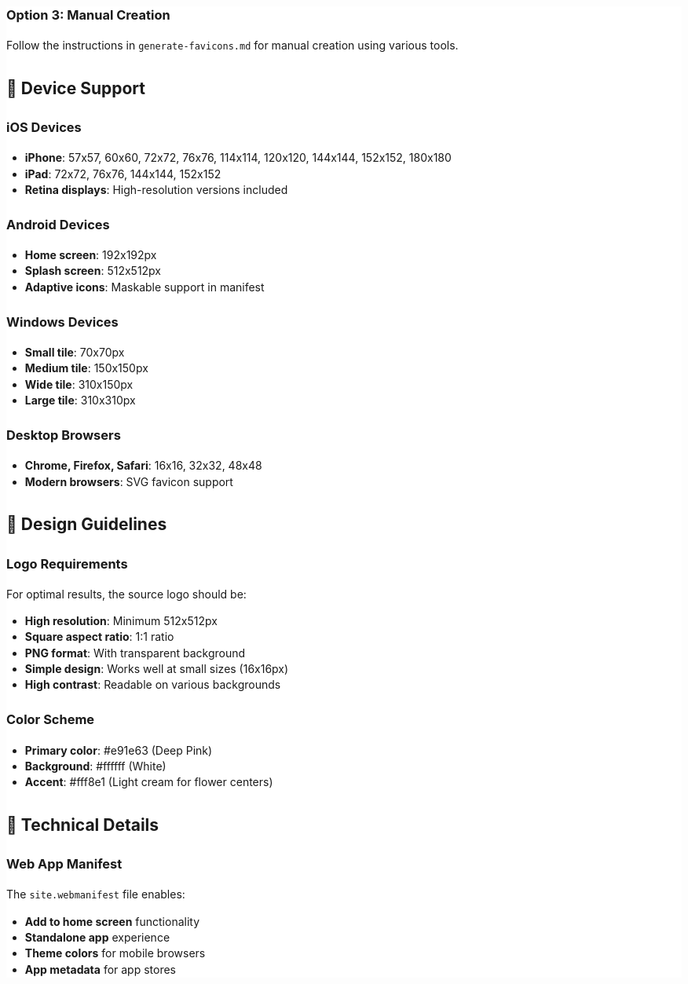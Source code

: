 ### Option 3: Manual Creation
Follow the instructions in `generate-favicons.md` for manual creation using various tools.

## 📱 Device Support

### iOS Devices
- **iPhone**: 57x57, 60x60, 72x72, 76x76, 114x114, 120x120, 144x144, 152x152, 180x180
- **iPad**: 72x72, 76x76, 144x144, 152x152
- **Retina displays**: High-resolution versions included

### Android Devices
- **Home screen**: 192x192px
- **Splash screen**: 512x512px
- **Adaptive icons**: Maskable support in manifest

### Windows Devices
- **Small tile**: 70x70px
- **Medium tile**: 150x150px
- **Wide tile**: 310x150px
- **Large tile**: 310x310px

### Desktop Browsers
- **Chrome, Firefox, Safari**: 16x16, 32x32, 48x48
- **Modern browsers**: SVG favicon support

## 🎨 Design Guidelines

### Logo Requirements
For optimal results, the source logo should be:
- **High resolution**: Minimum 512x512px
- **Square aspect ratio**: 1:1 ratio
- **PNG format**: With transparent background
- **Simple design**: Works well at small sizes (16x16px)
- **High contrast**: Readable on various backgrounds

### Color Scheme
- **Primary color**: #e91e63 (Deep Pink)
- **Background**: #ffffff (White)
- **Accent**: #fff8e1 (Light cream for flower centers)

## 🔧 Technical Details

### Web App Manifest
The `site.webmanifest` file enables:
- **Add to home screen** functionality
- **Standalone app** experience
- **Theme colors** for mobile browsers
- **App metadata** for app stores
